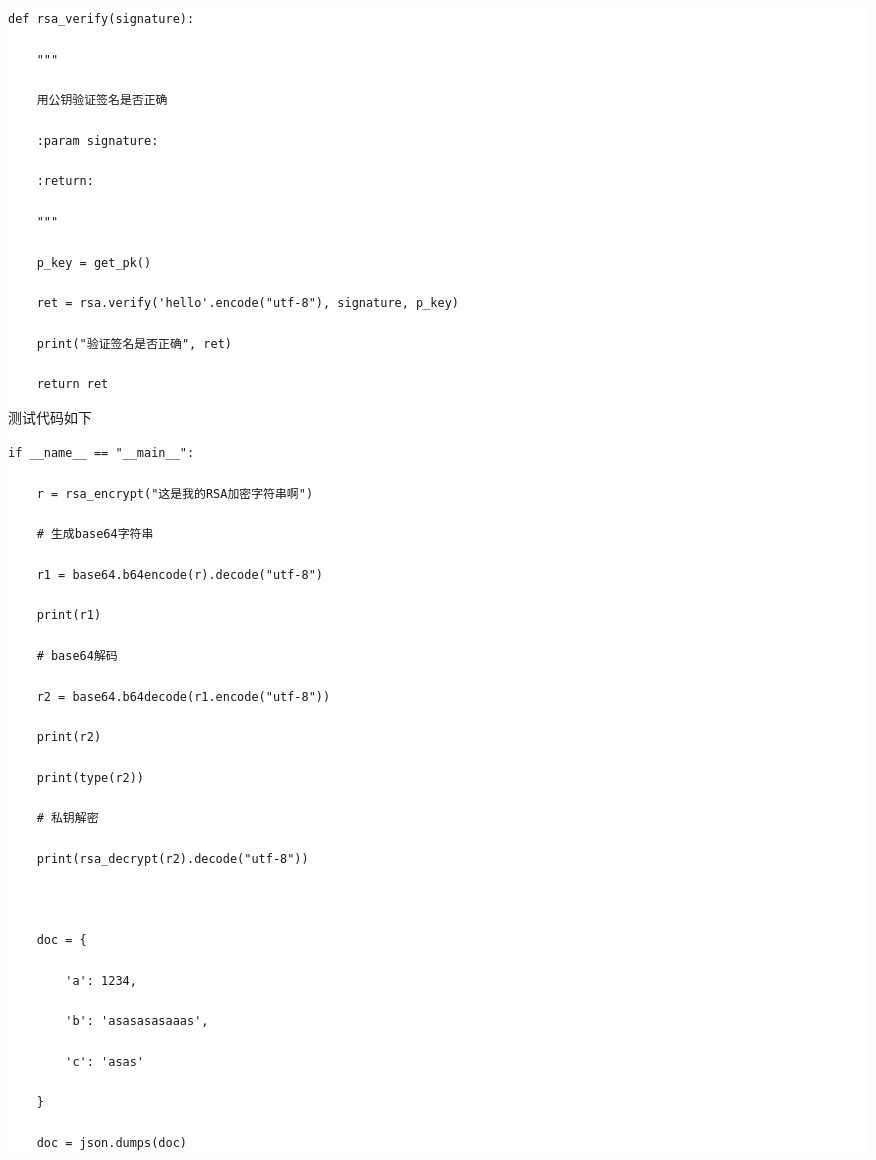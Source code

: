 
    def rsa_verify(signature):

        """

        用公钥验证签名是否正确

        :param signature:

        :return:

        """

        p_key = get_pk()

        ret = rsa.verify('hello'.encode("utf-8"), signature, p_key)

        print("验证签名是否正确", ret)

        return ret



测试代码如下



    if __name__ == "__main__":

        r = rsa_encrypt("这是我的RSA加密字符串啊")

        # 生成base64字符串

        r1 = base64.b64encode(r).decode("utf-8")

        print(r1)

        # base64解码

        r2 = base64.b64decode(r1.encode("utf-8"))

        print(r2)

        print(type(r2))

        # 私钥解密

        print(rsa_decrypt(r2).decode("utf-8"))

    

        doc = {

            'a': 1234,

            'b': 'asasasasaaas',

            'c': 'asas'

        }

        doc = json.dumps(doc)
